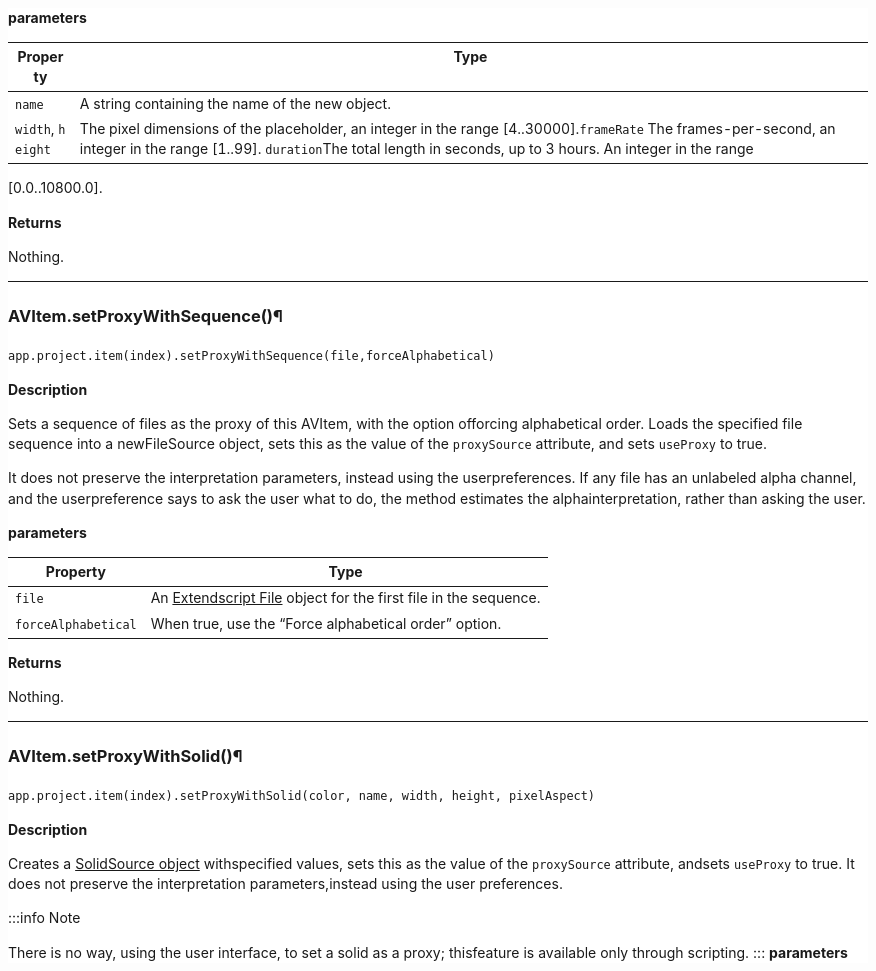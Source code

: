 **parameters**

| Property          | Type                                                                                                                                                                                                                          |
| ----------------- | ----------------------------------------------------------------------------------------------------------------------------------------------------------------------------------------------------------------------------- |
| `name`            | A string containing the name of the new object.                                                                                                                                                                               |
| `width`, `height` | The pixel dimensions of the placeholder, an integer in the range [4..30000].`frameRate` The frames-per-second, an integer in the range [1..99]. `duration`The total length in seconds, up to 3 hours. An integer in the range |

[0.0..10800.0].

**Returns**

Nothing.

---

### AVItem.setProxyWithSequence()¶

`app.project.item(index).setProxyWithSequence(file,forceAlphabetical)`

**Description**

Sets a sequence of files as the proxy of this AVItem, with the option offorcing alphabetical order. Loads the specified file sequence into a newFileSource object, sets this as the value of the `proxySource` attribute, and
sets `useProxy` to true.

It does not preserve the interpretation parameters, instead using the userpreferences. If any file has an unlabeled alpha channel, and the userpreference says to ask the user what to do, the method estimates the alphainterpretation, rather than asking the user.

**parameters**

| Property            | Type                                                                                                                                         |
| ------------------- | -------------------------------------------------------------------------------------------------------------------------------------------- |
| `file`              | An [Extendscript File](https://extendscript.docsforadobe.dev/file-system-access/file-object.html) object for the first file in the sequence. |
| `forceAlphabetical` | When true, use the “Force alphabetical order” option.                                                                                        |

**Returns**

Nothing.

---

### AVItem.setProxyWithSolid()¶

`app.project.item(index).setProxyWithSolid(color, name, width, height, pixelAspect)`

**Description**

Creates a [SolidSource object](../sources/solidsource.html#solidsource) withspecified values, sets this as the value of the `proxySource` attribute, andsets `useProxy` to true. It does not preserve the interpretation parameters,instead using the user preferences.

:::info Note

There is no way, using the user interface, to set a solid as a proxy; thisfeature is available only through scripting.
:::
**parameters**
